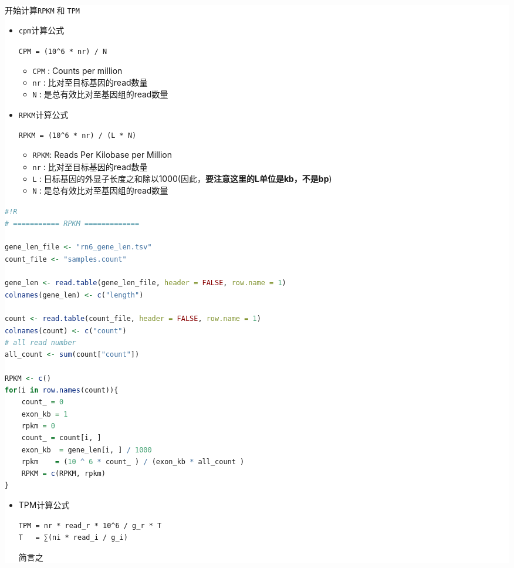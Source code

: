 
开始计算`RPKM` 和 `TPM`

+ `cpm`计算公式

   ```
   CPM = (10^6 * nr) / N
   ```
   + `CPM` : Counts per million
   + `nr`  : 比对至目标基因的read数量
   + `N`   : 是总有效比对至基因组的read数量

+ `RPKM`计算公式

   ```
   RPKM = (10^6 * nr) / (L * N)
   ```
   + `RPKM`: Reads Per Kilobase per Million
   + `nr`  : 比对至目标基因的read数量
   + `L`   : 目标基因的外显子长度之和除以1000(因此，**要注意这里的L单位是kb，不是bp**)
   + `N`   : 是总有效比对至基因组的read数量

```R
#!R
# =========== RPKM =============

gene_len_file <- "rn6_gene_len.tsv"
count_file <- "samples.count"

gene_len <- read.table(gene_len_file, header = FALSE, row.name = 1)
colnames(gene_len) <- c("length")

count <- read.table(count_file, header = FALSE, row.name = 1)
colnames(count) <- c("count")
# all read number
all_count <- sum(count["count"])

RPKM <- c()
for(i in row.names(count)){
    count_ = 0
    exon_kb = 1
    rpkm = 0
    count_ = count[i, ]
    exon_kb  = gene_len[i, ] / 1000
    rpkm    = (10 ^ 6 * count_ ) / (exon_kb * all_count )
    RPKM = c(RPKM, rpkm)
}
```

+ TPM计算公式
   
   ```
   TPM = nr * read_r * 10^6 / g_r * T
   T   = ∑(ni * read_i / g_i)
   ```

   简言之
